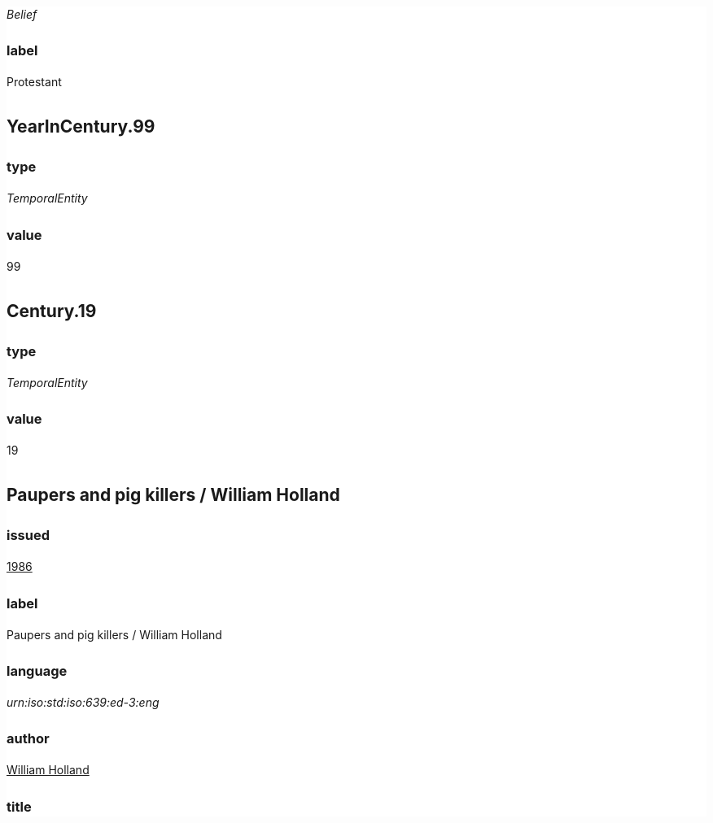 *Belief*

### label


Protestant

## YearInCentury.99

### type


*TemporalEntity*

### value


99

## Century.19

### type


*TemporalEntity*

### value


19

## Paupers and pig killers / William Holland

### issued


[1986](#1986)

### label


Paupers and pig killers / William Holland

### language


*urn:iso:std:iso:639:ed-3:eng*

### author


[William Holland](#William-Holland)

### title
